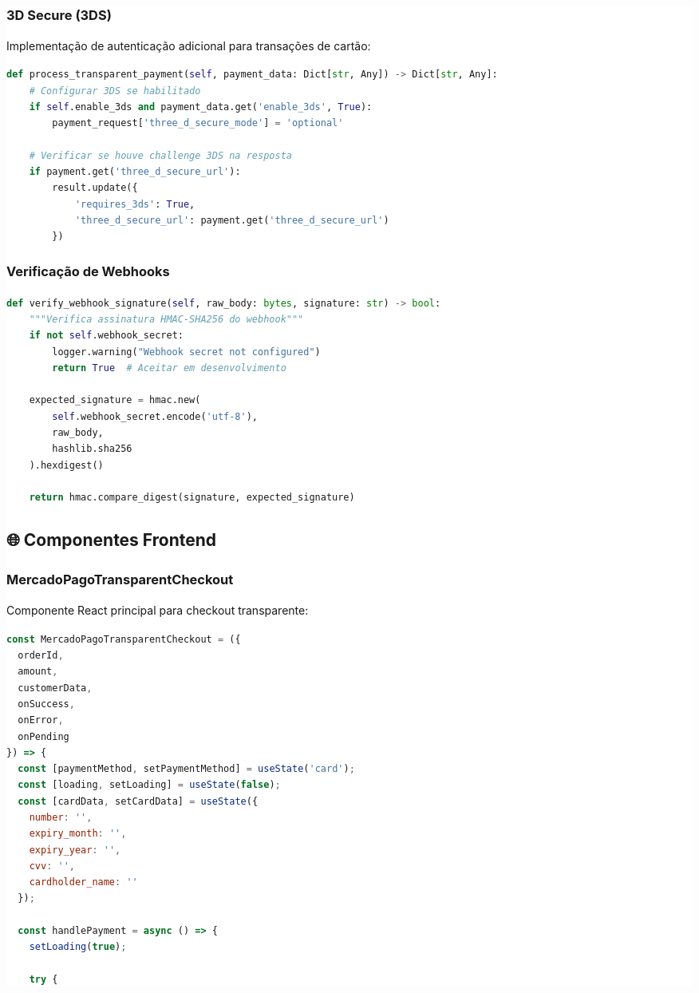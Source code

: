 ### 3D Secure (3DS)

Implementação de autenticação adicional para transações de cartão:

```python
def process_transparent_payment(self, payment_data: Dict[str, Any]) -> Dict[str, Any]:
    # Configurar 3DS se habilitado
    if self.enable_3ds and payment_data.get('enable_3ds', True):
        payment_request['three_d_secure_mode'] = 'optional'
    
    # Verificar se houve challenge 3DS na resposta
    if payment.get('three_d_secure_url'):
        result.update({
            'requires_3ds': True,
            'three_d_secure_url': payment.get('three_d_secure_url')
        })
```

### Verificação de Webhooks

```python
def verify_webhook_signature(self, raw_body: bytes, signature: str) -> bool:
    """Verifica assinatura HMAC-SHA256 do webhook"""
    if not self.webhook_secret:
        logger.warning("Webhook secret not configured")
        return True  # Aceitar em desenvolvimento
    
    expected_signature = hmac.new(
        self.webhook_secret.encode('utf-8'),
        raw_body,
        hashlib.sha256
    ).hexdigest()
    
    return hmac.compare_digest(signature, expected_signature)
```

## 🌐 Componentes Frontend

### MercadoPagoTransparentCheckout

Componente React principal para checkout transparente:

```jsx
const MercadoPagoTransparentCheckout = ({ 
  orderId, 
  amount, 
  customerData, 
  onSuccess, 
  onError, 
  onPending 
}) => {
  const [paymentMethod, setPaymentMethod] = useState('card');
  const [loading, setLoading] = useState(false);
  const [cardData, setCardData] = useState({
    number: '',
    expiry_month: '',
    expiry_year: '',
    cvv: '',
    cardholder_name: ''
  });

  const handlePayment = async () => {
    setLoading(true);
    
    try {
```